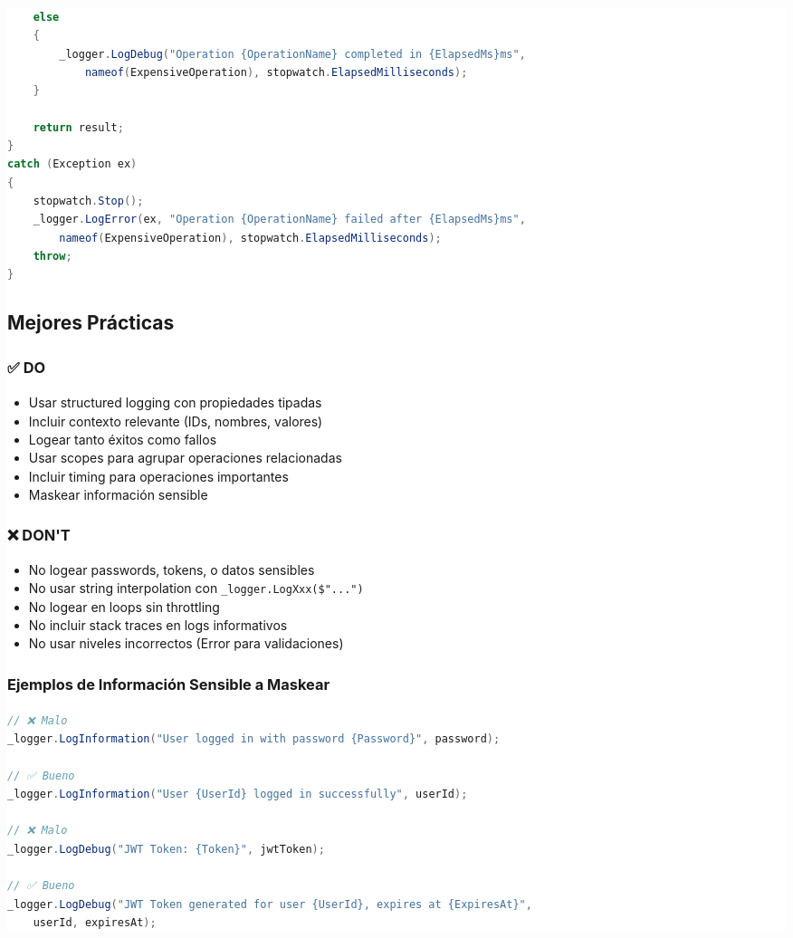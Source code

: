 ```csharp
    else
    {
        _logger.LogDebug("Operation {OperationName} completed in {ElapsedMs}ms", 
            nameof(ExpensiveOperation), stopwatch.ElapsedMilliseconds);
    }
    
    return result;
}
catch (Exception ex)
{
    stopwatch.Stop();
    _logger.LogError(ex, "Operation {OperationName} failed after {ElapsedMs}ms", 
        nameof(ExpensiveOperation), stopwatch.ElapsedMilliseconds);
    throw;
}
```

## Mejores Prácticas

### ✅ DO
- Usar structured logging con propiedades tipadas
- Incluir contexto relevante (IDs, nombres, valores)
- Logear tanto éxitos como fallos
- Usar scopes para agrupar operaciones relacionadas
- Incluir timing para operaciones importantes
- Maskear información sensible

### ❌ DON'T
- No logear passwords, tokens, o datos sensibles
- No usar string interpolation con `_logger.LogXxx($"...")`
- No logear en loops sin throttling
- No incluir stack traces en logs informativos
- No usar niveles incorrectos (Error para validaciones)

### Ejemplos de Información Sensible a Maskear
```csharp
// ❌ Malo
_logger.LogInformation("User logged in with password {Password}", password);

// ✅ Bueno
_logger.LogInformation("User {UserId} logged in successfully", userId);

// ❌ Malo
_logger.LogDebug("JWT Token: {Token}", jwtToken);

// ✅ Bueno
_logger.LogDebug("JWT Token generated for user {UserId}, expires at {ExpiresAt}", 
    userId, expiresAt);
```
